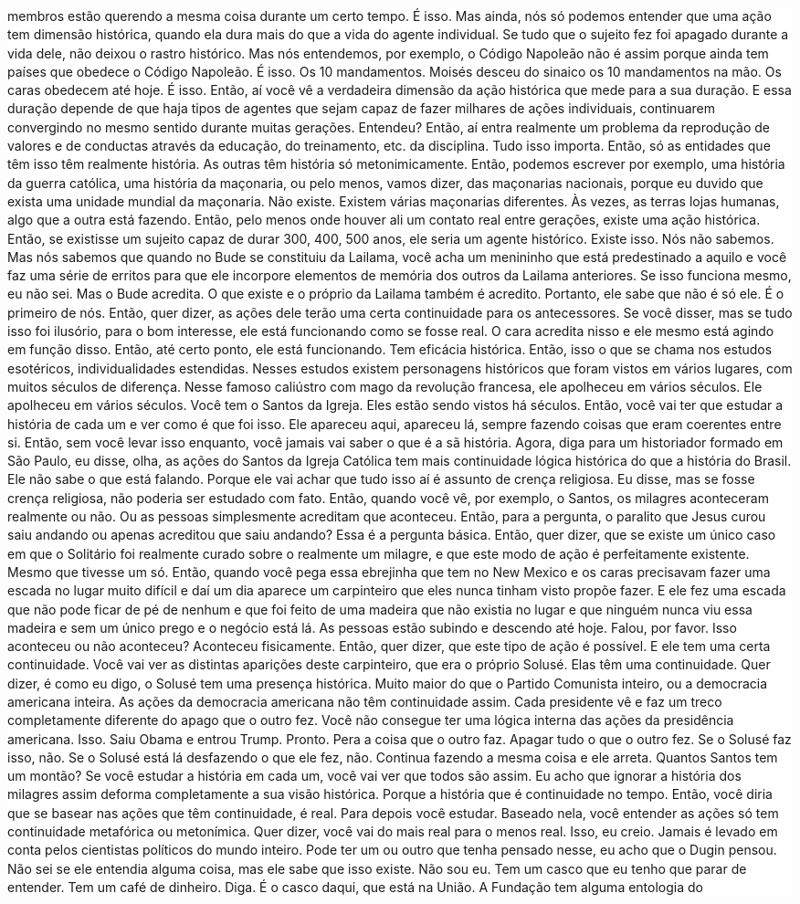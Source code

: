 membros estão querendo a mesma coisa durante um certo tempo. É isso. Mas ainda, nós só podemos entender que uma ação tem dimensão histórica, quando ela dura mais do que a vida do agente individual. Se tudo que o sujeito fez foi apagado durante a vida dele, não deixou o rastro histórico. Mas nós entendemos, por exemplo, o Código Napoleão não é assim porque ainda tem países que obedece o Código Napoleão. É isso. Os 10 mandamentos. Moisés desceu do sinaico os 10 mandamentos na mão. Os caras obedecem até hoje. É isso. Então, aí você vê a verdadeira dimensão da ação histórica que mede para a sua duração. E essa duração depende de que haja tipos de agentes que sejam capaz de fazer milhares de ações individuais, continuarem convergindo no mesmo sentido durante muitas gerações. Entendeu? Então, aí entra realmente um problema da reprodução de valores e de conductas através da educação, do treinamento, etc. da disciplina. Tudo isso importa. Então, só as entidades que têm isso têm realmente história. As outras têm história só metonimicamente. Então, podemos escrever por exemplo, uma história da guerra católica, uma história da maçonaria, ou pelo menos, vamos dizer, das maçonarias nacionais, porque eu duvido que exista uma unidade mundial da maçonaria. Não existe. Existem várias maçonarias diferentes. Às vezes, as terras lojas humanas, algo que a outra está fazendo. Então, pelo menos onde houver ali um contato real entre gerações, existe uma ação histórica. Então, se existisse um sujeito capaz de durar 300, 400, 500 anos, ele seria um agente histórico. Existe isso. Nós não sabemos. Mas nós sabemos que quando no Bude se constituiu da Lailama, você acha um menininho que está predestinado a aquilo e você faz uma série de erritos para que ele incorpore elementos de memória dos outros da Lailama anteriores. Se isso funciona mesmo, eu não sei. Mas o Bude acredita. O que existe e o próprio da Lailama também é acredito. Portanto, ele sabe que não é só ele. É o primeiro de nós. Então, quer dizer, as ações dele terão uma certa continuidade para os antecessores. Se você disser, mas se tudo isso foi ilusório, para o bom interesse, ele está funcionando como se fosse real. O cara acredita nisso e ele mesmo está agindo em função disso. Então, até certo ponto, ele está funcionando. Tem eficácia histórica. Então, isso o que se chama nos estudos esotéricos, individualidades estendidas. Nesses estudos existem personagens históricos que foram vistos em vários lugares, com muitos séculos de diferença. Nesse famoso caliústro com mago da revolução francesa, ele apolheceu em vários séculos. Ele apolheceu em vários séculos. Você tem o Santos da Igreja. Eles estão sendo vistos há séculos. Então, você vai ter que estudar a história de cada um e ver como é que foi isso. Ele apareceu aqui, apareceu lá, sempre fazendo coisas que eram coerentes entre si. Então, sem você levar isso enquanto, você jamais vai saber o que é a sã história. Agora, diga para um historiador formado em São Paulo, eu disse, olha, as ações do Santos da Igreja Católica tem mais continuidade lógica histórica do que a história do Brasil. Ele não sabe o que está falando. Porque ele vai achar que tudo isso aí é assunto de crença religiosa. Eu disse, mas se fosse crença religiosa, não poderia ser estudado com fato. Então, quando você vê, por exemplo, o Santos, os milagres aconteceram realmente ou não. Ou as pessoas simplesmente acreditam que aconteceu. Então, para a pergunta, o paralito que Jesus curou saiu andando ou apenas acreditou que saiu andando? Essa é a pergunta básica. Então, quer dizer, que se existe um único caso em que o Solitário foi realmente curado sobre o realmente um milagre, e que este modo de ação é perfeitamente existente. Mesmo que tivesse um só. Então, quando você pega essa ebrejinha que tem no New Mexico e os caras precisavam fazer uma escada no lugar muito difícil e daí um dia aparece um carpinteiro que eles nunca tinham visto propõe fazer. E ele fez uma escada que não pode ficar de pé de nenhum e que foi feito de uma madeira que não existia no lugar e que ninguém nunca viu essa madeira e sem um único prego e o negócio está lá. As pessoas estão subindo e descendo até hoje. Falou, por favor. Isso aconteceu ou não aconteceu? Aconteceu fisicamente. Então, quer dizer, que este tipo de ação é possível. E ele tem uma certa continuidade. Você vai ver as distintas aparições deste carpinteiro, que era o próprio Solusé. Elas têm uma continuidade. Quer dizer, é como eu digo, o Solusé tem uma presença histórica. Muito maior do que o Partido Comunista inteiro, ou a democracia americana inteira. As ações da democracia americana não têm continuidade assim. Cada presidente vê e faz um treco completamente diferente do apago que o outro fez. Você não consegue ter uma lógica interna das ações da presidência americana. Isso. Saiu Obama e entrou Trump. Pronto. Pera a coisa que o outro faz. Apagar tudo o que o outro fez. Se o Solusé faz isso, não. Se o Solusé está lá desfazendo o que ele fez, não. Continua fazendo a mesma coisa e ele arreta. Quantos Santos tem um montão? Se você estudar a história em cada um, você vai ver que todos são assim. Eu acho que ignorar a história dos milagres assim deforma completamente a sua visão histórica. Porque a história que é continuidade no tempo. Então, você diria que se basear nas ações que têm continuidade, é real. Para depois você estudar. Baseado nela, você entender as ações só tem continuidade metafórica ou metonímica. Quer dizer, você vai do mais real para o menos real. Isso, eu creio. Jamais é levado em conta pelos cientistas políticos do mundo inteiro. Pode ter um ou outro que tenha pensado nesse, eu acho que o Dugin pensou. Não sei se ele entendia alguma coisa, mas ele sabe que isso existe. Não sou eu. Tem um casco que eu tenho que parar de entender. Tem um café de dinheiro. Diga. É o casco daqui, que está na União. A Fundação tem alguma entologia do